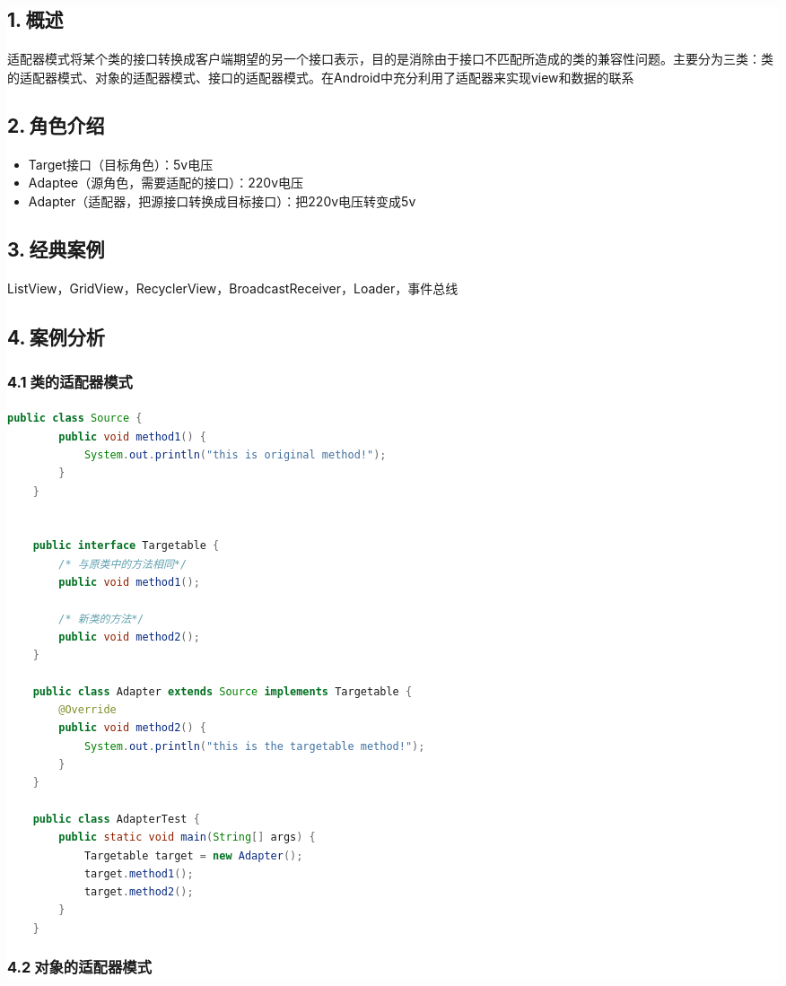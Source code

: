 ## 1. 概述
适配器模式将某个类的接口转换成客户端期望的另一个接口表示，目的是消除由于接口不匹配所造成的类的兼容性问题。主要分为三类：类的适配器模式、对象的适配器模式、接口的适配器模式。在Android中充分利用了适配器来实现view和数据的联系

## 2. 角色介绍
- Target接口（目标角色）：5v电压
- Adaptee（源角色，需要适配的接口）：220v电压
- Adapter（适配器，把源接口转换成目标接口）：把220v电压转变成5v

## 3. 经典案例

ListView，GridView，RecyclerView，BroadcastReceiver，Loader，事件总线

## 4. 案例分析

### 4.1 类的适配器模式

```java
public class Source {
        public void method1() {
            System.out.println("this is original method!");
        }
    }


    public interface Targetable {
        /* 与原类中的方法相同*/
        public void method1();

        /* 新类的方法*/
        public void method2();
    }

    public class Adapter extends Source implements Targetable {
        @Override
        public void method2() {
            System.out.println("this is the targetable method!");
        }
    }

    public class AdapterTest {
        public static void main(String[] args) {
            Targetable target = new Adapter();
            target.method1();
            target.method2();
        }
    }
```
### 4.2 对象的适配器模式
